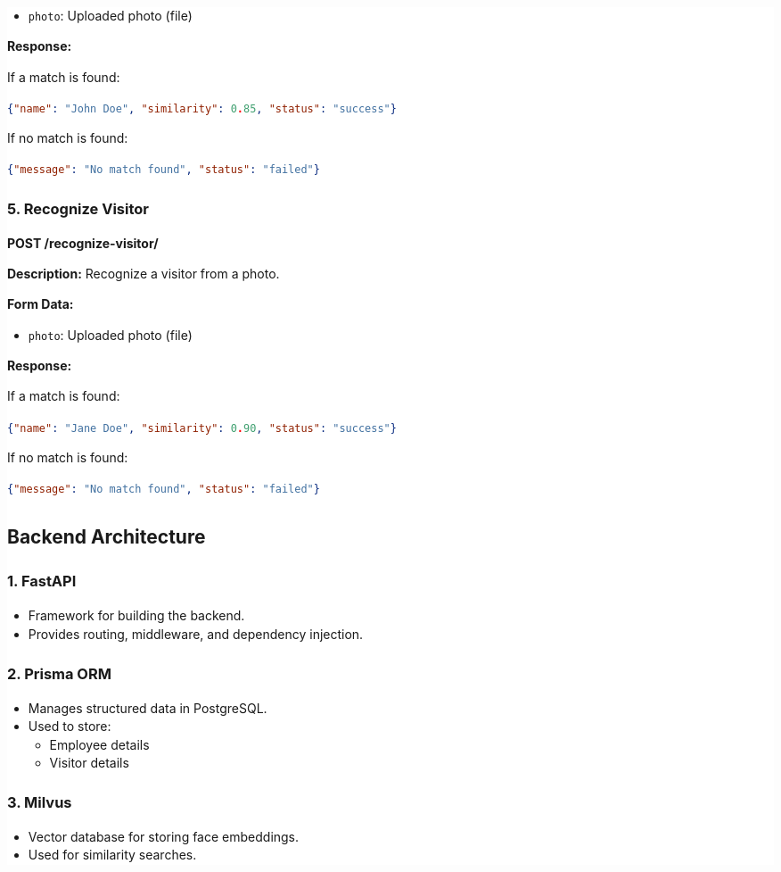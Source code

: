 - `photo`: Uploaded photo (file)

**Response:**

If a match is found:

```json
{"name": "John Doe", "similarity": 0.85, "status": "success"}
```

If no match is found:

```json
{"message": "No match found", "status": "failed"}
```

### 5. Recognize Visitor

**POST /recognize-visitor/**

**Description:** Recognize a visitor from a photo.

**Form Data:**

- `photo`: Uploaded photo (file)

**Response:**

If a match is found:

```json
{"name": "Jane Doe", "similarity": 0.90, "status": "success"}
```

If no match is found:

```json
{"message": "No match found", "status": "failed"}
```

## Backend Architecture

### 1. FastAPI

- Framework for building the backend.
- Provides routing, middleware, and dependency injection.

### 2. Prisma ORM

- Manages structured data in PostgreSQL.
- Used to store:
  - Employee details
  - Visitor details

### 3. Milvus

- Vector database for storing face embeddings.
- Used for similarity searches.
